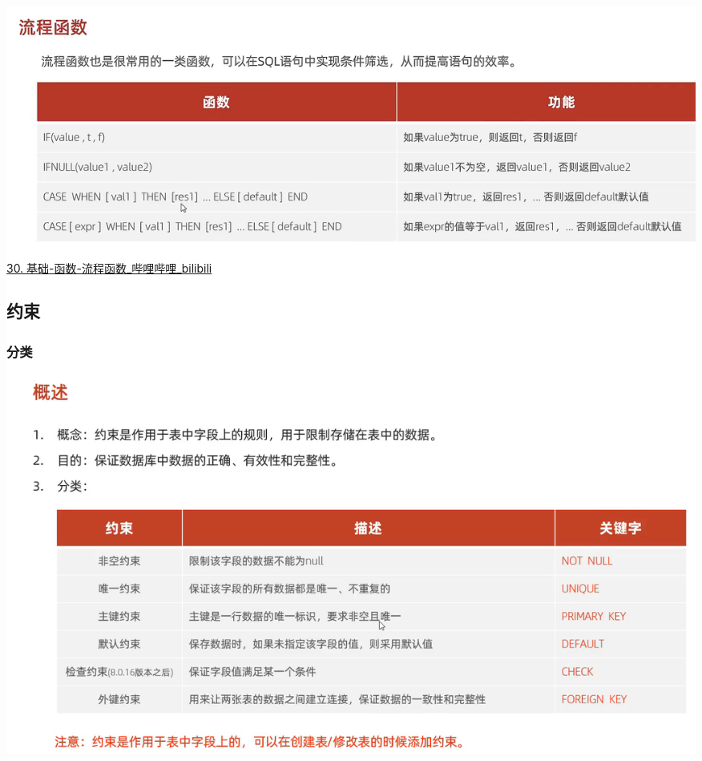 

![1714667160147](sql.assets/1714667160147.png)

[30. 基础-函数-流程函数_哔哩哔哩_bilibili](https://www.bilibili.com/video/BV1Kr4y1i7ru?p=30&vd_source=5a374f315281b0338a0b7fd69b8b8e98)

## 约束

### 分类

![1714734576930](sql.assets/1714734576930.png)
